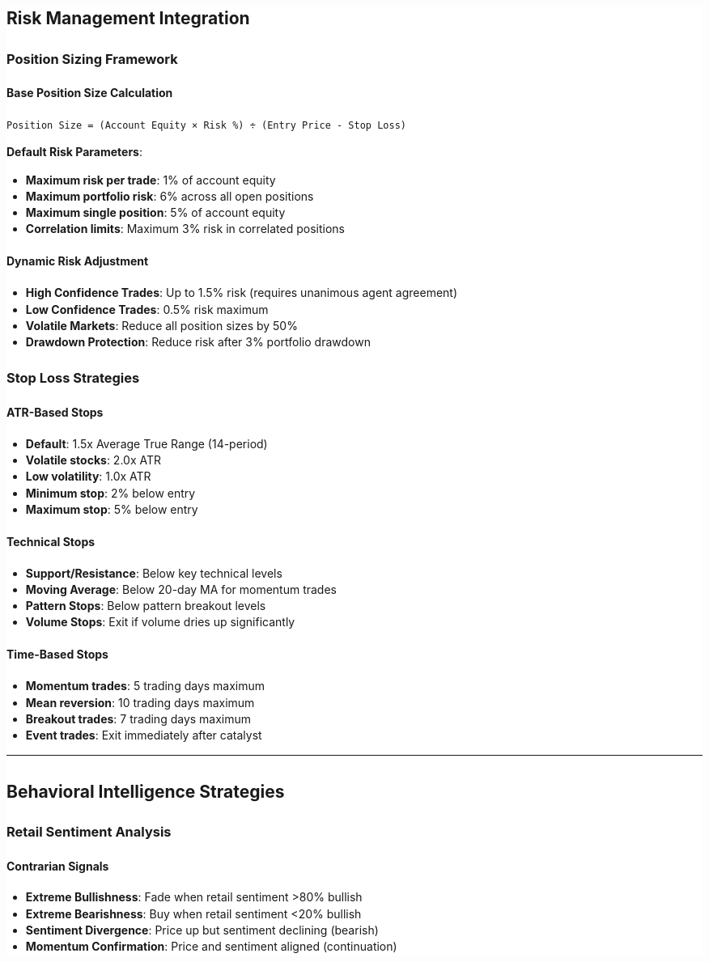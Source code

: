 
## Risk Management Integration

### Position Sizing Framework

#### **Base Position Size Calculation**
```
Position Size = (Account Equity × Risk %) ÷ (Entry Price - Stop Loss)
```

**Default Risk Parameters**:
- **Maximum risk per trade**: 1% of account equity
- **Maximum portfolio risk**: 6% across all open positions
- **Maximum single position**: 5% of account equity
- **Correlation limits**: Maximum 3% risk in correlated positions

#### **Dynamic Risk Adjustment**
- **High Confidence Trades**: Up to 1.5% risk (requires unanimous agent agreement)
- **Low Confidence Trades**: 0.5% risk maximum
- **Volatile Markets**: Reduce all position sizes by 50%
- **Drawdown Protection**: Reduce risk after 3% portfolio drawdown

### Stop Loss Strategies

#### **ATR-Based Stops**
- **Default**: 1.5x Average True Range (14-period)
- **Volatile stocks**: 2.0x ATR
- **Low volatility**: 1.0x ATR
- **Minimum stop**: 2% below entry
- **Maximum stop**: 5% below entry

#### **Technical Stops**
- **Support/Resistance**: Below key technical levels
- **Moving Average**: Below 20-day MA for momentum trades
- **Pattern Stops**: Below pattern breakout levels
- **Volume Stops**: Exit if volume dries up significantly

#### **Time-Based Stops**
- **Momentum trades**: 5 trading days maximum
- **Mean reversion**: 10 trading days maximum
- **Breakout trades**: 7 trading days maximum
- **Event trades**: Exit immediately after catalyst

---

## Behavioral Intelligence Strategies

### Retail Sentiment Analysis

#### **Contrarian Signals**
- **Extreme Bullishness**: Fade when retail sentiment >80% bullish
- **Extreme Bearishness**: Buy when retail sentiment <20% bullish
- **Sentiment Divergence**: Price up but sentiment declining (bearish)
- **Momentum Confirmation**: Price and sentiment aligned (continuation)
